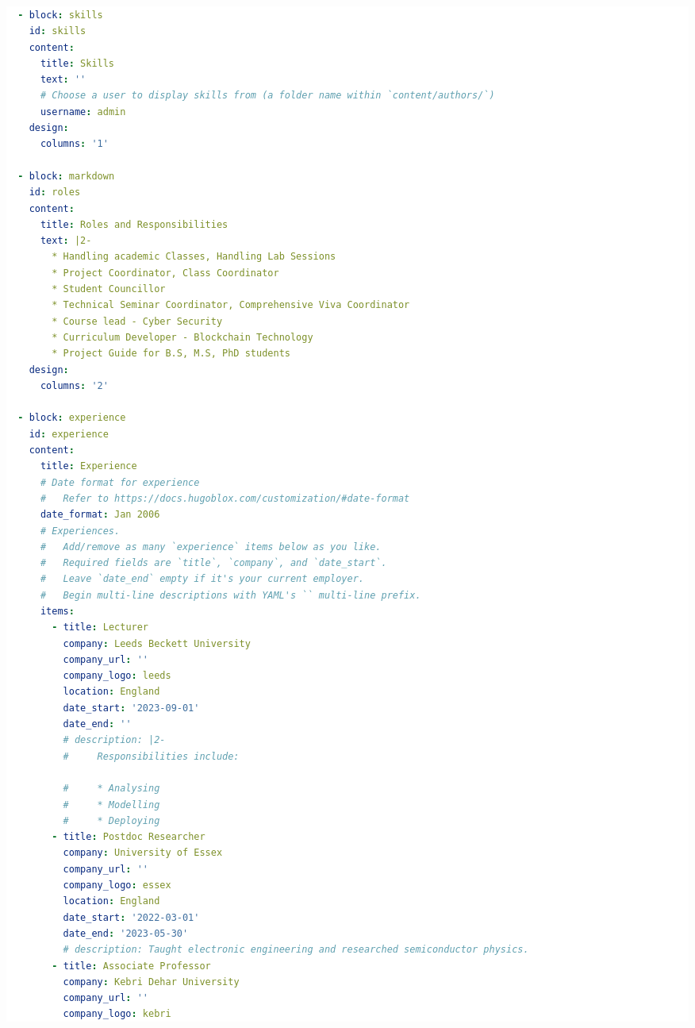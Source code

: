 ```yaml
  - block: skills
    id: skills
    content:
      title: Skills
      text: ''
      # Choose a user to display skills from (a folder name within `content/authors/`)
      username: admin
    design:
      columns: '1'

  - block: markdown
    id: roles
    content:
      title: Roles and Responsibilities
      text: |2- 
        * Handling academic Classes, Handling Lab Sessions
        * Project Coordinator, Class Coordinator
        * Student Councillor
        * Technical Seminar Coordinator, Comprehensive Viva Coordinator
        * Course lead - Cyber Security
        * Curriculum Developer - Blockchain Technology
        * Project Guide for B.S, M.S, PhD students
    design:
      columns: '2'

  - block: experience
    id: experience
    content:
      title: Experience
      # Date format for experience
      #   Refer to https://docs.hugoblox.com/customization/#date-format
      date_format: Jan 2006
      # Experiences.
      #   Add/remove as many `experience` items below as you like.
      #   Required fields are `title`, `company`, and `date_start`.
      #   Leave `date_end` empty if it's your current employer.
      #   Begin multi-line descriptions with YAML's `` multi-line prefix.
      items:
        - title: Lecturer
          company: Leeds Beckett University
          company_url: ''
          company_logo: leeds
          location: England
          date_start: '2023-09-01'
          date_end: ''
          # description: |2-
          #     Responsibilities include:

          #     * Analysing
          #     * Modelling
          #     * Deploying
        - title: Postdoc Researcher
          company: University of Essex
          company_url: ''
          company_logo: essex
          location: England
          date_start: '2022-03-01'
          date_end: '2023-05-30'
          # description: Taught electronic engineering and researched semiconductor physics.
        - title: Associate Professor
          company: Kebri Dehar University
          company_url: ''
          company_logo: kebri
```